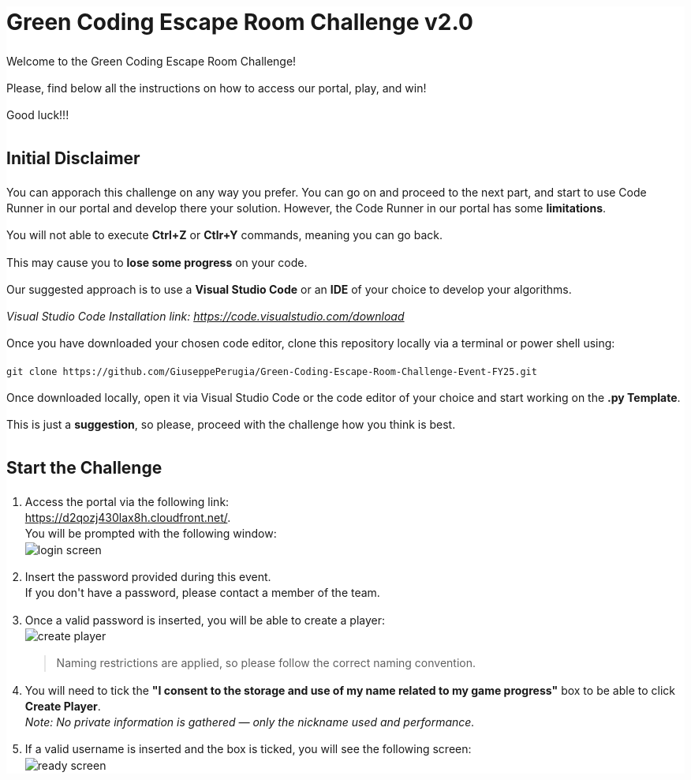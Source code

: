 # Green Coding Escape Room Challenge v2.0
Welcome to the Green Coding Escape Room Challenge!

Please, find below all the instructions on how to access our portal, play, and win!

Good luck!!!

## Initial Disclaimer

You can apporach this challenge on any way you prefer. You can go on and proceed to the next part, and start to use Code Runner in our portal and develop there your solution.
However, the Code Runner in our portal has some **limitations**.

You will not able to execute **Ctrl+Z** or **Ctlr+Y** commands, meaning you can go back.

This may cause you to **lose some progress** on your code.

Our suggested approach is to use a **Visual Studio Code** or an **IDE** of your choice to develop your algorithms.

*Visual Studio Code Installation link: https://code.visualstudio.com/download*

Once you have downloaded your chosen code editor, clone this repository locally via a terminal or power shell using:
```
git clone https://github.com/GiuseppePerugia/Green-Coding-Escape-Room-Challenge-Event-FY25.git
```
Once downloaded locally, open it via Visual Studio Code or the code editor of your choice and start working on the **.py Template**.

This is just a **suggestion**, so please, proceed with the challenge how you think is best.

## Start the Challenge

1. Access the portal via the following link:  
   https://d2qozj430lax8h.cloudfront.net/.  
   You will be prompted with the following window:  
   <img width="590" height="457" alt="login screen" src="https://github.com/user-attachments/assets/8c1d201c-d548-4695-82fd-402d50f60734" />

2. Insert the password provided during this event.  
   If you don't have a password, please contact a member of the team.

3. Once a valid password is inserted, you will be able to create a player:  
   <img width="805" height="400" alt="create player" src="https://github.com/user-attachments/assets/b150ef01-ce8c-496d-a367-92f1cbc0f5d7" />

   > Naming restrictions are applied, so please follow the correct naming convention.

4. You will need to tick the **"I consent to the storage and use of my name related to my game progress"** box to be able to click **Create Player**.  
   *Note: No private information is gathered — only the nickname used and performance.*

5. If a valid username is inserted and the box is ticked, you will see the following screen:  
   <img width="880" height="490" alt="ready screen" src="https://github.com/user-attachments/assets/8c69a35c-f22d-4634-9ccb-f00fdb8a0c85" />
